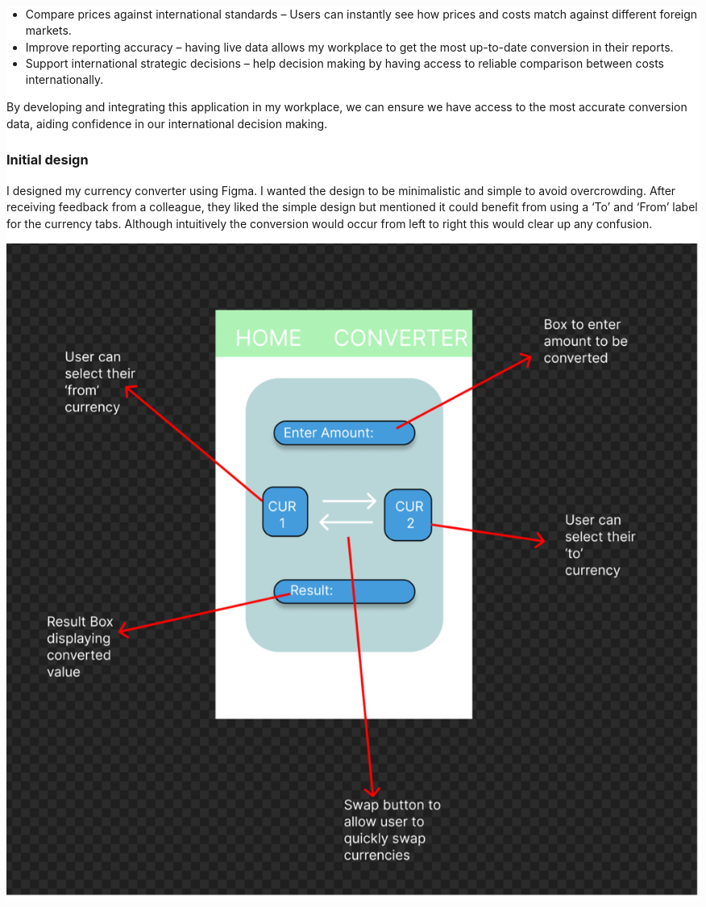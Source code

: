 - Compare prices against international standards – Users can instantly see how prices and costs match against different foreign markets.
- Improve reporting accuracy – having live data allows my workplace to get the most up-to-date conversion in their reports.
- Support international strategic decisions – help decision making by having access to reliable comparison between costs internationally.

By developing and integrating this application in my workplace, we can ensure we have access to the most accurate conversion data, aiding confidence in our international decision making.

### Initial design

I designed my currency converter using Figma. I wanted the design to be minimalistic and simple to avoid overcrowding. After receiving feedback from a colleague, they liked the simple design but mentioned it could benefit from using a ‘To’ and ‘From’ label for the currency tabs. Although intuitively the conversion would occur from left to right this would clear up any confusion.

![alt text](readme_images/DESIGN.png)
